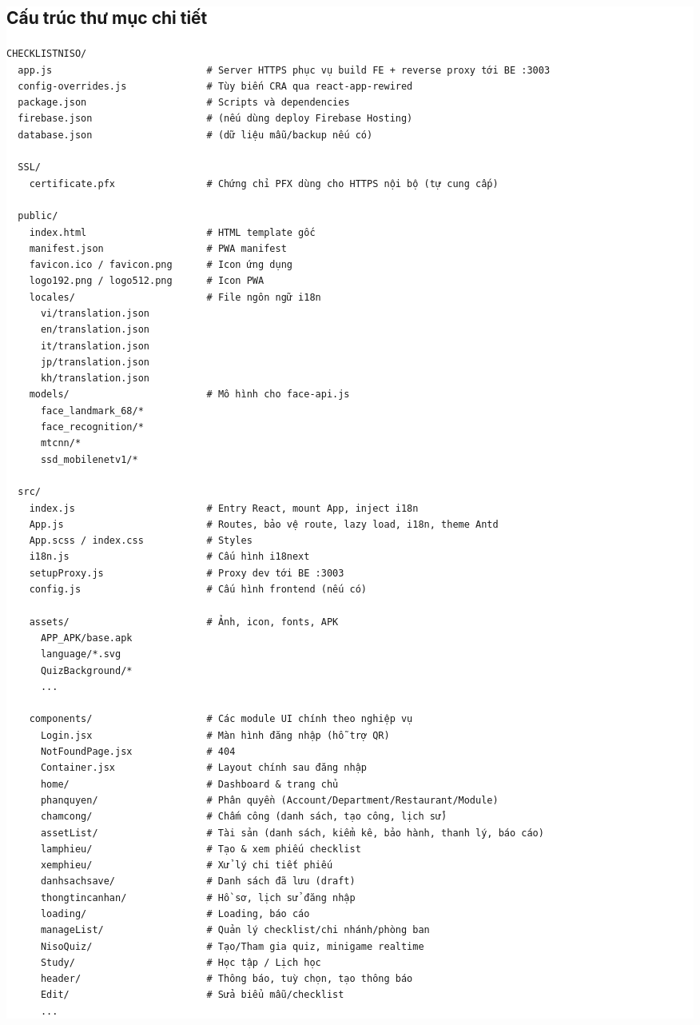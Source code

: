 ## Cấu trúc thư mục chi tiết
```
CHECKLISTNISO/
  app.js                           # Server HTTPS phục vụ build FE + reverse proxy tới BE :3003
  config-overrides.js              # Tùy biến CRA qua react-app-rewired
  package.json                     # Scripts và dependencies
  firebase.json                    # (nếu dùng deploy Firebase Hosting)
  database.json                    # (dữ liệu mẫu/backup nếu có)

  SSL/
    certificate.pfx                # Chứng chỉ PFX dùng cho HTTPS nội bộ (tự cung cấp)

  public/
    index.html                     # HTML template gốc
    manifest.json                  # PWA manifest
    favicon.ico / favicon.png      # Icon ứng dụng
    logo192.png / logo512.png      # Icon PWA
    locales/                       # File ngôn ngữ i18n
      vi/translation.json
      en/translation.json
      it/translation.json
      jp/translation.json
      kh/translation.json
    models/                        # Mô hình cho face-api.js
      face_landmark_68/*
      face_recognition/*
      mtcnn/*
      ssd_mobilenetv1/*

  src/
    index.js                       # Entry React, mount App, inject i18n
    App.js                         # Routes, bảo vệ route, lazy load, i18n, theme Antd
    App.scss / index.css           # Styles
    i18n.js                        # Cấu hình i18next
    setupProxy.js                  # Proxy dev tới BE :3003
    config.js                      # Cấu hình frontend (nếu có)

    assets/                        # Ảnh, icon, fonts, APK
      APP_APK/base.apk
      language/*.svg
      QuizBackground/*
      ...

    components/                    # Các module UI chính theo nghiệp vụ
      Login.jsx                    # Màn hình đăng nhập (hỗ trợ QR)
      NotFoundPage.jsx             # 404
      Container.jsx                # Layout chính sau đăng nhập
      home/                        # Dashboard & trang chủ
      phanquyen/                   # Phân quyền (Account/Department/Restaurant/Module)
      chamcong/                    # Chấm công (danh sách, tạo công, lịch sử)
      assetList/                   # Tài sản (danh sách, kiểm kê, bảo hành, thanh lý, báo cáo)
      lamphieu/                    # Tạo & xem phiếu checklist
      xemphieu/                    # Xử lý chi tiết phiếu
      danhsachsave/                # Danh sách đã lưu (draft)
      thongtincanhan/              # Hồ sơ, lịch sử đăng nhập
      loading/                     # Loading, báo cáo
      manageList/                  # Quản lý checklist/chi nhánh/phòng ban
      NisoQuiz/                    # Tạo/Tham gia quiz, minigame realtime
      Study/                       # Học tập / Lịch học
      header/                      # Thông báo, tuỳ chọn, tạo thông báo
      Edit/                        # Sửa biểu mẫu/checklist
      ...

```